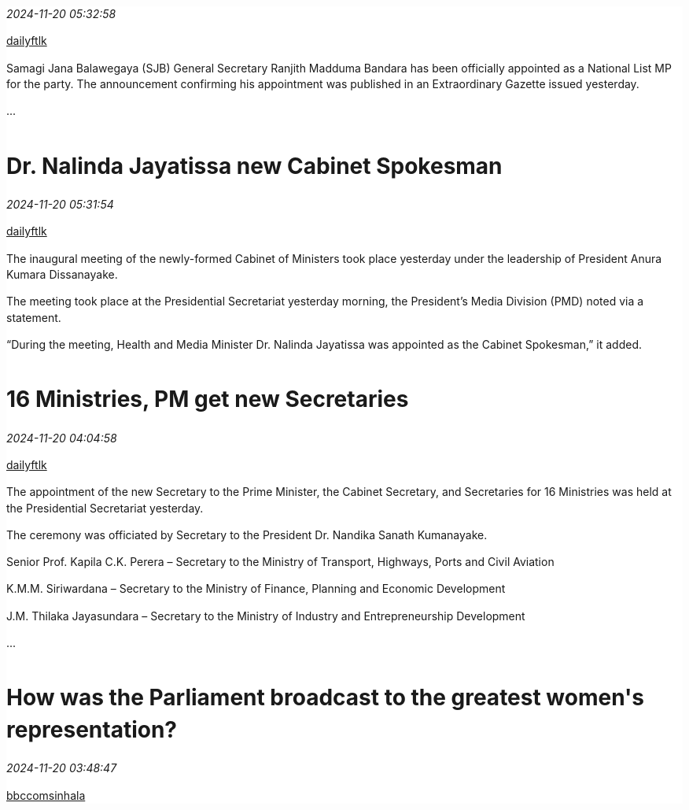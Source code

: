 *2024-11-20 05:32:58*

[dailyftlk](https://www.ft.lk/news/Ranjith-Madduma-Bandara-secures-first-SJB-National-List-slot/56-769428)

Samagi Jana Balawegaya (SJB) General Secretary Ranjith Madduma Bandara has been officially appointed as a National List MP for the party. The announcement confirming his appointment was published in an Extraordinary Gazette issued yesterday.

...



# Dr. Nalinda Jayatissa new Cabinet Spokesman

*2024-11-20 05:31:54*

[dailyftlk](https://www.ft.lk/news/Dr-Nalinda-Jayatissa-new-Cabinet-Spokesman/56-769427)

The inaugural meeting of the newly-formed Cabinet of Ministers took place yesterday under the leadership of President Anura Kumara Dissanayake.

The meeting took place at the Presidential Secretariat yesterday morning, the President’s Media Division (PMD) noted via a statement.

“During the meeting, Health and Media Minister Dr. Nalinda Jayatissa was appointed as the Cabinet Spokesman,” it added.



# 16 Ministries, PM get new Secretaries

*2024-11-20 04:04:58*

[dailyftlk](https://www.ft.lk/news/16-Ministries-PM-get-new-Secretaries/56-769426)

The appointment of the new Secretary to the Prime Minister, the Cabinet Secretary, and Secretaries for 16 Ministries was held at the Presidential Secretariat yesterday.

The ceremony was officiated by Secretary to the President Dr. Nandika Sanath Kumanayake.

Senior Prof. Kapila C.K. Perera – Secretary to the Ministry of Transport, Highways, Ports and Civil Aviation

K.M.M. Siriwardana – Secretary to the Ministry of Finance, Planning and Economic Development

J.M. Thilaka Jayasundara – Secretary to the Ministry of Industry and Entrepreneurship Development

...



# How was the Parliament broadcast to the greatest women's representation?

*2024-11-20 03:48:47*

[bbccomsinhala](https://www.bbc.com/sinhala/articles/cd6vld05gj5o)
